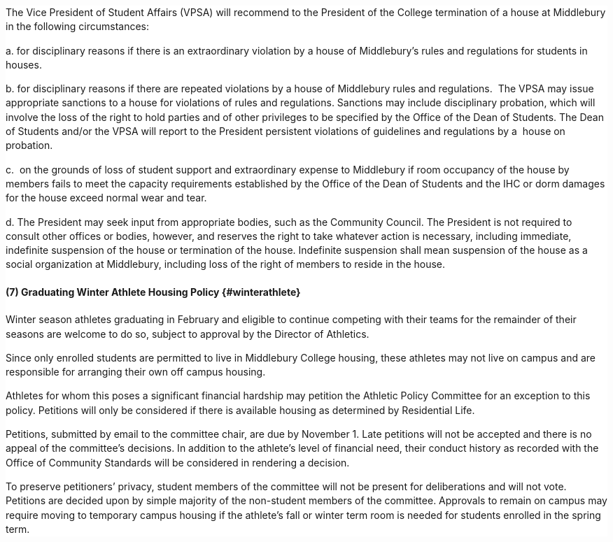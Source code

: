 The Vice President of Student Affairs (VPSA) will recommend to the President of the College termination of a house at Middlebury in the following circumstances:

a. for disciplinary reasons if there is an extraordinary violation by a house of Middlebury’s rules and regulations for students in houses.

b. for disciplinary reasons if there are repeated violations by a house of Middlebury rules and regulations.  The VPSA may issue appropriate sanctions to a house for violations of rules and regulations. Sanctions may include disciplinary probation, which will involve the loss of the right to hold parties and of other privileges to be specified by the Office of the Dean of Students. The Dean of Students and/or the VPSA will report to the President persistent violations of guidelines and regulations by a  house on probation.

c.  on the grounds of loss of student support and extraordinary expense to Middlebury if room occupancy of the house by members fails to meet the capacity requirements established by the Office of the Dean of Students and the IHC or dorm damages for the house exceed normal wear and tear.

d. The President may seek input from appropriate bodies, such as the Community Council. The President is not required to consult other offices or bodies, however, and reserves the right to take whatever action is necessary, including immediate, indefinite suspension of the house or termination of the house. Indefinite suspension shall mean suspension of the house as a social organization at Middlebury, including loss of the right of members to reside in the house.

#### **(7) Graduating Winter Athlete Housing Policy** {#winterathlete}

Winter season athletes graduating in February and eligible to continue competing with their teams for the remainder of their seasons are welcome to do so, subject to approval by the Director of Athletics.

Since only enrolled students are permitted to live in Middlebury College housing, these athletes may not live on campus and are responsible for arranging their own off campus housing.

Athletes for whom this poses a significant financial hardship may petition the Athletic Policy Committee for an exception to this policy. Petitions will only be considered if there is available housing as determined by Residential Life.

Petitions, submitted by email to the committee chair, are due by November 1. Late petitions will not be accepted and there is no appeal of the committee’s decisions. In addition to the athlete’s level of financial need, their conduct history as recorded with the Office of Community Standards will be considered in rendering a decision.

To preserve petitioners’ privacy, student members of the committee will not be present for deliberations and will not vote. Petitions are decided upon by simple majority of the non-student members of the committee. Approvals to remain on campus may require moving to temporary campus housing if the athlete’s fall or winter term room is needed for students enrolled in the spring term.
